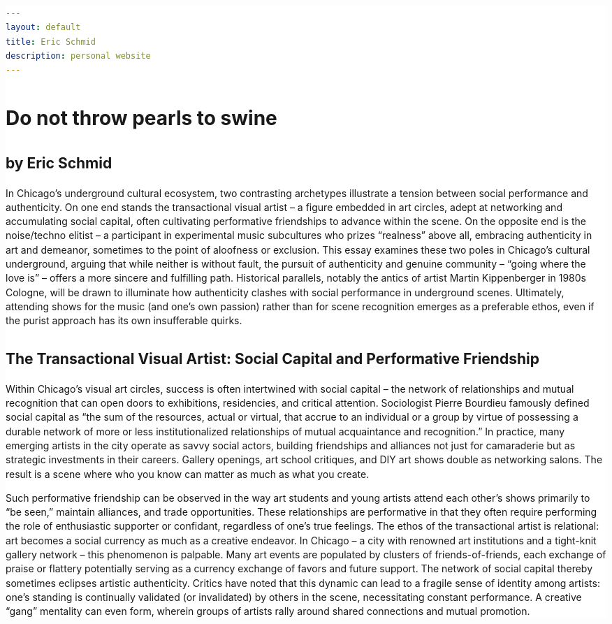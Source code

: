 ```yaml
---
layout: default
title: Eric Schmid
description: personal website
---
```


# Do not throw pearls to swine
## by Eric Schmid

In Chicago’s underground cultural ecosystem, two contrasting archetypes illustrate a tension between social performance and authenticity. On one end stands the transactional visual artist – a figure embedded in art circles, adept at networking and accumulating social capital, often cultivating performative friendships to advance within the scene. On the opposite end is the noise/techno elitist – a participant in experimental music subcultures who prizes “realness” above all, embracing authenticity in art and demeanor, sometimes to the point of aloofness or exclusion. This essay examines these two poles in Chicago’s cultural underground, arguing that while neither is without fault, the pursuit of authenticity and genuine community – “going where the love is” – offers a more sincere and fulfilling path. Historical parallels, notably the antics of artist Martin Kippenberger in 1980s Cologne, will be drawn to illuminate how authenticity clashes with social performance in underground scenes. Ultimately, attending shows for the music (and one’s own passion) rather than for scene recognition emerges as a preferable ethos, even if the purist approach has its own insufferable quirks.

## The Transactional Visual Artist: Social Capital and Performative Friendship

Within Chicago’s visual art circles, success is often intertwined with social capital – the network of relationships and mutual recognition that can open doors to exhibitions, residencies, and critical attention. Sociologist Pierre Bourdieu famously defined social capital as “the sum of the resources, actual or virtual, that accrue to an individual or a group by virtue of possessing a durable network of more or less institutionalized relationships of mutual acquaintance and recognition.” In practice, many emerging artists in the city operate as savvy social actors, building friendships and alliances not just for camaraderie but as strategic investments in their careers. Gallery openings, art school critiques, and DIY art shows double as networking salons. The result is a scene where who you know can matter as much as what you create.

Such performative friendship can be observed in the way art students and young artists attend each other’s shows primarily to “be seen,” maintain alliances, and trade opportunities. These relationships are performative in that they often require performing the role of enthusiastic supporter or confidant, regardless of one’s true feelings. The ethos of the transactional artist is relational: art becomes a social currency as much as a creative endeavor. In Chicago – a city with renowned art institutions and a tight-knit gallery network – this phenomenon is palpable. Many art events are populated by clusters of friends-of-friends, each exchange of praise or flattery potentially serving as a currency exchange of favors and future support. The network of social capital thereby sometimes eclipses artistic authenticity. Critics have noted that this dynamic can lead to a fragile sense of identity among artists: one’s standing is continually validated (or invalidated) by others in the scene, necessitating constant performance. A creative “gang” mentality can even form, wherein groups of artists rally around shared connections and mutual promotion.
